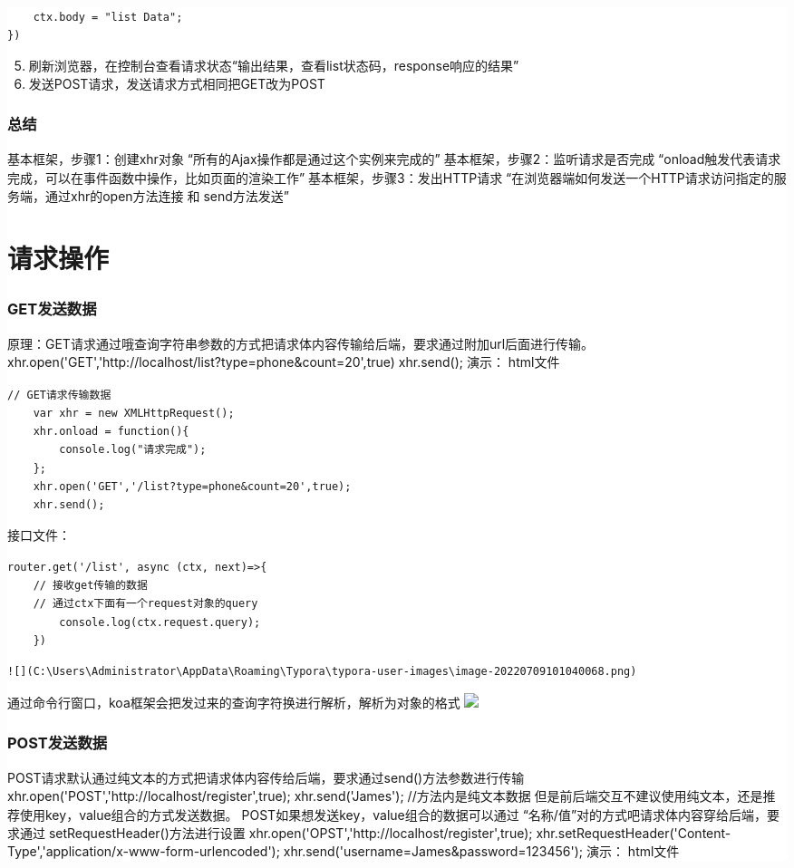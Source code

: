   		ctx.body = "list Data";
  	})

5. 刷新浏览器，在控制台查看请求状态“输出结果，查看list状态码，response响应的结果”
6. 发送POST请求，发送请求方式相同把GET改为POST

###  总结

基本框架，步骤1：创建xhr对象 “所有的Ajax操作都是通过这个实例来完成的”
基本框架，步骤2：监听请求是否完成 “onload触发代表请求完成，可以在事件函数中操作，比如页面的渲染工作”
基本框架，步骤3：发出HTTP请求  “在浏览器端如何发送一个HTTP请求访问指定的服务端，通过xhr的open方法连接 和 send方法发送”

# 请求操作

### GET发送数据

原理：GET请求通过哦查询字符串参数的方式把请求体内容传输给后端，要求通过附加url后面进行传输。
xhr.open('GET','http://localhost/list?type=phone&count=20',true)
xhr.send();
演示：
html文件

```
// GET请求传输数据
    var xhr = new XMLHttpRequest();
    xhr.onload = function(){
        console.log("请求完成");
    };
    xhr.open('GET','/list?type=phone&count=20',true);
    xhr.send();
```

接口文件：

```
router.get('/list', async (ctx, next)=>{
	// 接收get传输的数据
  	// 通过ctx下面有一个request对象的query
  		console.log(ctx.request.query);
	})
```

    ![](C:\Users\Administrator\AppData\Roaming\Typora\typora-user-images\image-20220709101040068.png)

通过命令行窗口，koa框架会把发过来的查询字符换进行解析，解析为对象的格式
![](C:\Users\Administrator\AppData\Roaming\Typora\typora-user-images\image-20220709101240646.png)

### POST发送数据

POST请求默认通过纯文本的方式把请求体内容传给后端，要求通过send()方法参数进行传输
xhr.open('POST','http://localhost/register',true);
xhr.send('James'); //方法内是纯文本数据
但是前后端交互不建议使用纯文本，还是推荐使用key，value组合的方式发送数据。
POST如果想发送key，value组合的数据可以通过 “名称/值”对的方式吧请求体内容穿给后端，要求通过	setRequestHeader()方法进行设置
	xhr.open('OPST','http://localhost/register',true);
	xhr.setRequestHeader('Content-Type','application/x-www-form-urlencoded');
	xhr.send('username=James&password=123456');
演示：
html文件
